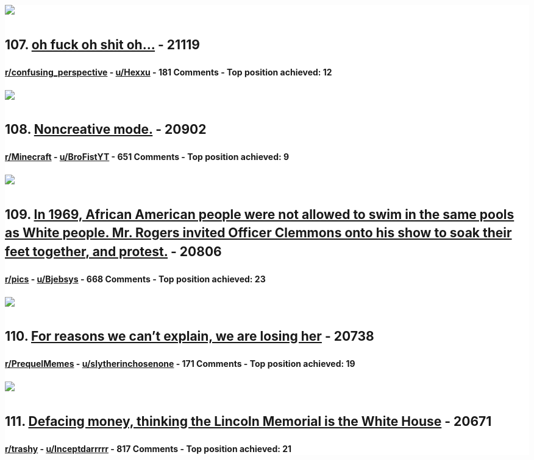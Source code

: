<a href="https://imgur.com/E6L1Rns"><img src="https://b.thumbs.redditmedia.com/7Lau9IN2ImRSJoaa0ykOYFhLEleYd6m5J87woZxdQ9o.jpg"></img></a>

## 107. [oh fuck oh shit oh...](http://reddit.com/r/confusing_perspective/comments/dxcis3/oh_fuck_oh_shit_oh/) - 21119
#### [r/confusing_perspective](http://reddit.com/r/confusing_perspective) - [u/Hexxu](http://reddit.com/u/Hexxu) - 181 Comments - Top position achieved: 12

<a href="https://v.redd.it/kxiljf1x24z31"><img src="https://b.thumbs.redditmedia.com/QijA65fyi0pzZbZNDFwC2rX3YB_fQn98FdfUlY9a99s.jpg"></img></a>

## 108. [Noncreative mode.](http://reddit.com/r/Minecraft/comments/dx3d5g/noncreative_mode/) - 20902
#### [r/Minecraft](http://reddit.com/r/Minecraft) - [u/BroFistYT](http://reddit.com/u/BroFistYT) - 651 Comments - Top position achieved: 9

<a href="https://v.redd.it/ie3c7qtltzy31"><img src="https://b.thumbs.redditmedia.com/43OAtDFtQOH85Ld7zG-3WDbwrk-Fkn31Mo8qeu7sqPY.jpg"></img></a>

## 109. [In 1969, African American people were not allowed to swim in the same pools as White people. Mr. Rogers invited Officer Clemmons onto his show to soak their feet together, and protest.](http://reddit.com/r/pics/comments/dx7b9x/in_1969_african_american_people_were_not_allowed/) - 20806
#### [r/pics](http://reddit.com/r/pics) - [u/Bjebsys](http://reddit.com/u/Bjebsys) - 668 Comments - Top position achieved: 23

<a href="https://i.redd.it/pu1qx08v22z31.png"><img src="https://b.thumbs.redditmedia.com/NAVXQ6M0S6e-CoBUXf_582GzZeuMfgnqv-1AA_qRbHg.jpg"></img></a>

## 110. [For reasons we can’t explain, we are losing her](http://reddit.com/r/PrequelMemes/comments/dxbjjt/for_reasons_we_cant_explain_we_are_losing_her/) - 20738
#### [r/PrequelMemes](http://reddit.com/r/PrequelMemes) - [u/slytherinchosenone](http://reddit.com/u/slytherinchosenone) - 171 Comments - Top position achieved: 19

<a href="https://i.redd.it/iffdmkn3q3z31.jpg"><img src="https://a.thumbs.redditmedia.com/zcdUKOdB1eCfxDXKC9d_MJnIE5UYq8oFr05bp2At490.jpg"></img></a>

## 111. [Defacing money, thinking the Lincoln Memorial is the White House](http://reddit.com/r/trashy/comments/dx682y/defacing_money_thinking_the_lincoln_memorial_is/) - 20671
#### [r/trashy](http://reddit.com/r/trashy) - [u/Inceptdarrrrr](http://reddit.com/u/Inceptdarrrrr) - 817 Comments - Top position achieved: 21
